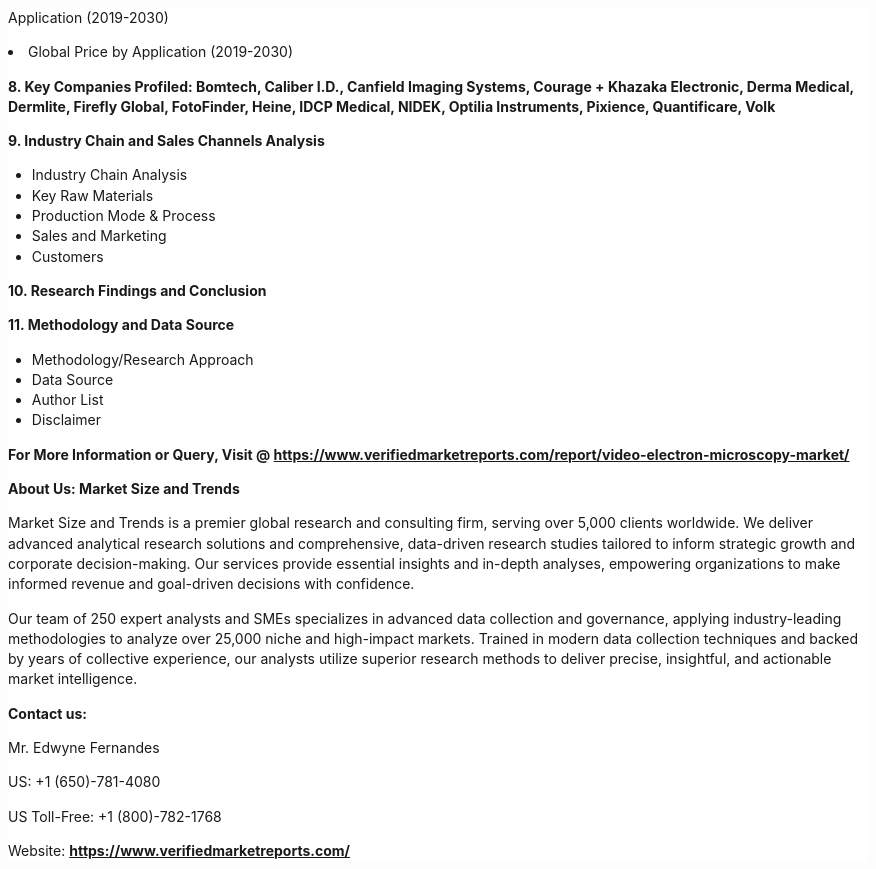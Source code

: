 Application (2019-2030)</li><li>Global Price by Application (2019-2030)</li></ul><p><strong>8. Key Companies Profiled: Bomtech, Caliber I.D., Canfield Imaging Systems, Courage + Khazaka Electronic, Derma Medical, Dermlite, Firefly Global, FotoFinder, Heine, IDCP Medical, NIDEK, Optilia Instruments, Pixience, Quantificare, Volk</strong></p><p><strong>9. Industry Chain and Sales Channels Analysis</strong></p><ul><li>Industry Chain Analysis</li><li>Key Raw Materials</li><li>Production Mode &amp; Process</li><li>Sales and Marketing</li><li>Customers</li></ul><p><strong>10. Research Findings and Conclusion</strong></p><p><strong>11. Methodology and Data Source</strong></p><ul><li>Methodology/Research Approach</li><li>Data Source</li><li>Author List</li><li>Disclaimer</li></ul></p><p><strong>For More Information or Query, Visit @ <a href="https://www.verifiedmarketreports.com/report/video-electron-microscopy-market/">https://www.verifiedmarketreports.com/report/video-electron-microscopy-market/</a></strong></p><p><strong>About Us: Market Size and Trends</strong></p><p>Market Size and Trends is a premier global research and consulting firm, serving over 5,000 clients worldwide. We deliver advanced analytical research solutions and comprehensive, data-driven research studies tailored to inform strategic growth and corporate decision-making. Our services provide essential insights and in-depth analyses, empowering organizations to make informed revenue and goal-driven decisions with confidence.</p><p>Our team of 250 expert analysts and SMEs specializes in advanced data collection and governance, applying industry-leading methodologies to analyze over 25,000 niche and high-impact markets. Trained in modern data collection techniques and backed by years of collective experience, our analysts utilize superior research methods to deliver precise, insightful, and actionable market intelligence.</p><p><strong>Contact us:</strong></p><p>Mr. Edwyne Fernandes</p><p>US: +1 (650)-781-4080</p><p>US Toll-Free: +1 (800)-782-1768</p><p>Website: <strong><a href="https://www.verifiedmarketreports.com/">https://www.verifiedmarketreports.com/</a></strong></p>
